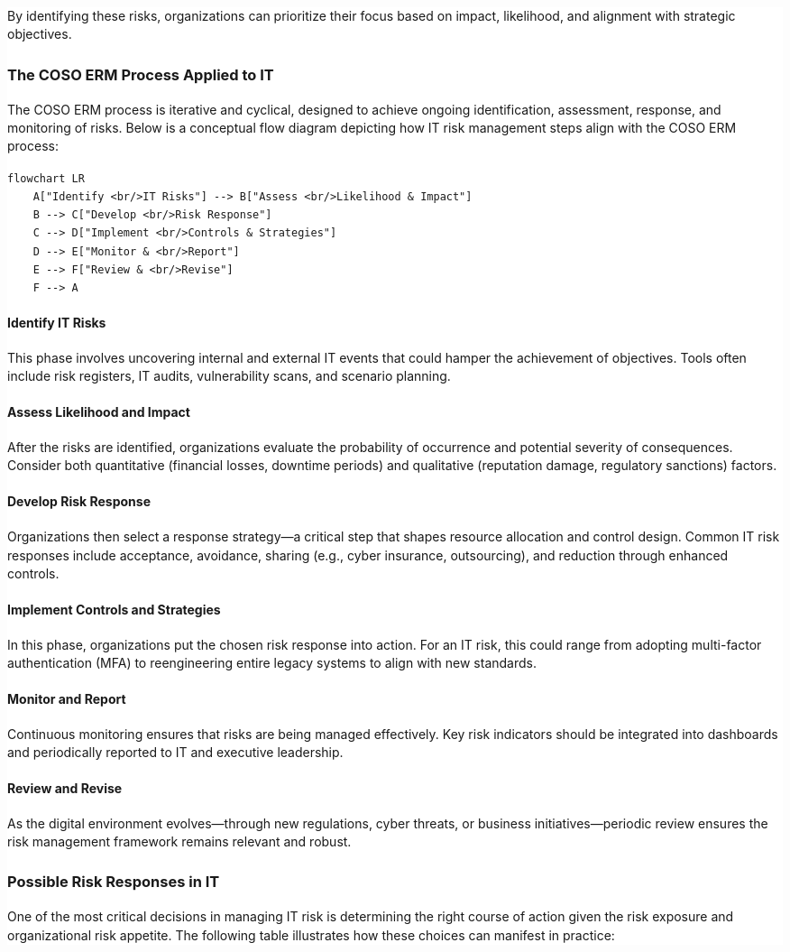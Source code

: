 By identifying these risks, organizations can prioritize their focus based on impact, likelihood, and alignment with strategic objectives.

### The COSO ERM Process Applied to IT

The COSO ERM process is iterative and cyclical, designed to achieve ongoing identification, assessment, response, and monitoring of risks. Below is a conceptual flow diagram depicting how IT risk management steps align with the COSO ERM process:

```mermaid
flowchart LR
    A["Identify <br/>IT Risks"] --> B["Assess <br/>Likelihood & Impact"]
    B --> C["Develop <br/>Risk Response"]
    C --> D["Implement <br/>Controls & Strategies"]
    D --> E["Monitor & <br/>Report"]
    E --> F["Review & <br/>Revise"]
    F --> A
```

#### Identify IT Risks
This phase involves uncovering internal and external IT events that could hamper the achievement of objectives. Tools often include risk registers, IT audits, vulnerability scans, and scenario planning.

#### Assess Likelihood and Impact
After the risks are identified, organizations evaluate the probability of occurrence and potential severity of consequences. Consider both quantitative (financial losses, downtime periods) and qualitative (reputation damage, regulatory sanctions) factors.

#### Develop Risk Response
Organizations then select a response strategy—a critical step that shapes resource allocation and control design. Common IT risk responses include acceptance, avoidance, sharing (e.g., cyber insurance, outsourcing), and reduction through enhanced controls.

#### Implement Controls and Strategies
In this phase, organizations put the chosen risk response into action. For an IT risk, this could range from adopting multi-factor authentication (MFA) to reengineering entire legacy systems to align with new standards.

#### Monitor and Report
Continuous monitoring ensures that risks are being managed effectively. Key risk indicators should be integrated into dashboards and periodically reported to IT and executive leadership.

#### Review and Revise
As the digital environment evolves—through new regulations, cyber threats, or business initiatives—periodic review ensures the risk management framework remains relevant and robust.

### Possible Risk Responses in IT

One of the most critical decisions in managing IT risk is determining the right course of action given the risk exposure and organizational risk appetite. The following table illustrates how these choices can manifest in practice:
